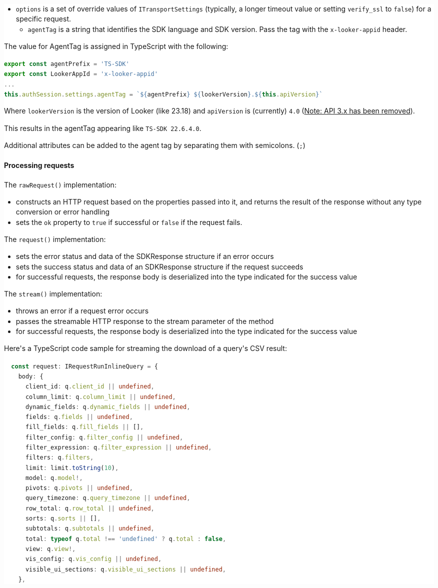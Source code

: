- `options` is a set of override values of `ITransportSettings` (typically, a longer timeout value or setting
  `verify_ssl` to `false`) for a specific request.
  - `agentTag` is a string that identifies the SDK language and SDK version. Pass the tag with the `x-looker-appid` header.

The value for AgentTag is assigned in TypeScript with the following:

```ts
export const agentPrefix = 'TS-SDK'
export const LookerAppId = 'x-looker-appid'
...
this.authSession.settings.agentTag = `${agentPrefix} ${lookerVersion}.${this.apiVersion}`
```

Where `lookerVersion` is the version of Looker (like 23.18) and `apiVersion` is (currently) `4.0` ([Note: API 3.x has been removed](https://cloud.google.com/looker/docs/api-3x-deprecation)).

This results in the agentTag appearing like `TS-SDK 22.6.4.0`.

Additional attributes can be added to the agent tag by separating them with semicolons. (`;`)

#### Processing requests

The `rawRequest()` implementation:

- constructs an HTTP request based on the properties passed into it, and returns the result of the response
without any type conversion or error handling
- sets the `ok` property to `true` if successful or `false` if the request fails.

The `request()` implementation:

- sets the error status and data of the SDKResponse structure if an error occurs
- sets the success status and data of an SDKResponse structure if the request succeeds
- for successful requests, the response body is deserialized into the type indicated for the success value

The `stream()` implementation:

- throws an error if a request error occurs
- passes the streamable HTTP response to the stream parameter of the method
- for successful requests, the response body is deserialized into the type indicated for the success value

Here's a TypeScript code sample for streaming the download of a query's CSV result:

```ts
  const request: IRequestRunInlineQuery = {
    body: {
      client_id: q.client_id || undefined,
      column_limit: q.column_limit || undefined,
      dynamic_fields: q.dynamic_fields || undefined,
      fields: q.fields || undefined,
      fill_fields: q.fill_fields || [],
      filter_config: q.filter_config || undefined,
      filter_expression: q.filter_expression || undefined,
      filters: q.filters,
      limit: limit.toString(10),
      model: q.model!,
      pivots: q.pivots || undefined,
      query_timezone: q.query_timezone || undefined,
      row_total: q.row_total || undefined,
      sorts: q.sorts || [],
      subtotals: q.subtotals || undefined,
      total: typeof q.total !== 'undefined' ? q.total : false,
      view: q.view!,
      vis_config: q.vis_config || undefined,
      visible_ui_sections: q.visible_ui_sections || undefined,
    },
```
